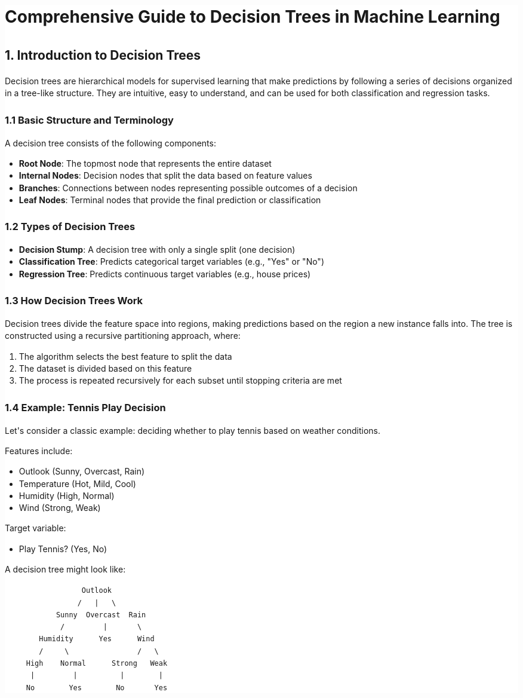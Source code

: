 # Comprehensive Guide to Decision Trees in Machine Learning

## 1. Introduction to Decision Trees

Decision trees are hierarchical models for supervised learning that make predictions by following a series of decisions organized in a tree-like structure. They are intuitive, easy to understand, and can be used for both classification and regression tasks.

### 1.1 Basic Structure and Terminology

A decision tree consists of the following components:

- **Root Node**: The topmost node that represents the entire dataset
- **Internal Nodes**: Decision nodes that split the data based on feature values
- **Branches**: Connections between nodes representing possible outcomes of a decision
- **Leaf Nodes**: Terminal nodes that provide the final prediction or classification

### 1.2 Types of Decision Trees

- **Decision Stump**: A decision tree with only a single split (one decision)
- **Classification Tree**: Predicts categorical target variables (e.g., "Yes" or "No")
- **Regression Tree**: Predicts continuous target variables (e.g., house prices)

### 1.3 How Decision Trees Work

Decision trees divide the feature space into regions, making predictions based on the region a new instance falls into. The tree is constructed using a recursive partitioning approach, where:

1. The algorithm selects the best feature to split the data
2. The dataset is divided based on this feature
3. The process is repeated recursively for each subset until stopping criteria are met

### 1.4 Example: Tennis Play Decision

Let's consider a classic example: deciding whether to play tennis based on weather conditions.

Features include:

- Outlook (Sunny, Overcast, Rain)
- Temperature (Hot, Mild, Cool)
- Humidity (High, Normal)
- Wind (Strong, Weak)

Target variable:

- Play Tennis? (Yes, No)

A decision tree might look like:

```
                  Outlook
                 /   |   \
            Sunny  Overcast  Rain
             /         |       \
        Humidity      Yes      Wind
        /     \                /   \
     High    Normal      Strong   Weak
      |         |          |        |
     No        Yes        No       Yes
```
